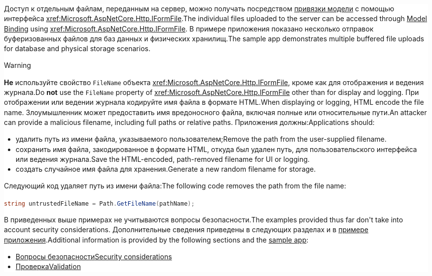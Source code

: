 <span data-ttu-id="b0ad4-182">Доступ к отдельным файлам, переданным на сервер, можно получать посредством [привязки модели](xref:mvc/models/model-binding) с помощью интерфейса <xref:Microsoft.AspNetCore.Http.IFormFile>.</span><span class="sxs-lookup"><span data-stu-id="b0ad4-182">The individual files uploaded to the server can be accessed through [Model Binding](xref:mvc/models/model-binding) using <xref:Microsoft.AspNetCore.Http.IFormFile>.</span></span> <span data-ttu-id="b0ad4-183">В примере приложения показано несколько отправок буферизованных файлов для баз данных и физических хранилищ.</span><span class="sxs-lookup"><span data-stu-id="b0ad4-183">The sample app demonstrates multiple buffered file uploads for database and physical storage scenarios.</span></span>

<a name="filename"></a>

> [!WARNING]
> <span data-ttu-id="b0ad4-184">**Не** используйте свойство `FileName` объекта <xref:Microsoft.AspNetCore.Http.IFormFile>, кроме как для отображения и ведения журнала.</span><span class="sxs-lookup"><span data-stu-id="b0ad4-184">Do **not** use the `FileName` property of <xref:Microsoft.AspNetCore.Http.IFormFile> other than for display and logging.</span></span> <span data-ttu-id="b0ad4-185">При отображении или ведении журнала кодируйте имя файла в формате HTML.</span><span class="sxs-lookup"><span data-stu-id="b0ad4-185">When displaying or logging, HTML encode the file name.</span></span> <span data-ttu-id="b0ad4-186">Злоумышленник может предоставить имя вредоносного файла, включая полные или относительные пути.</span><span class="sxs-lookup"><span data-stu-id="b0ad4-186">An attacker can provide a malicious filename, including full paths or relative paths.</span></span> <span data-ttu-id="b0ad4-187">Приложения должны:</span><span class="sxs-lookup"><span data-stu-id="b0ad4-187">Applications should:</span></span>
>
> * <span data-ttu-id="b0ad4-188">удалить путь из имени файла, указываемого пользователем;</span><span class="sxs-lookup"><span data-stu-id="b0ad4-188">Remove the path from the user-supplied filename.</span></span>
> * <span data-ttu-id="b0ad4-189">сохранить имя файла, закодированное в формате HTML, откуда был удален путь, для пользовательского интерфейса или ведения журнала.</span><span class="sxs-lookup"><span data-stu-id="b0ad4-189">Save the HTML-encoded, path-removed filename for UI or logging.</span></span>
> * <span data-ttu-id="b0ad4-190">создать случайное имя файла для хранения.</span><span class="sxs-lookup"><span data-stu-id="b0ad4-190">Generate a new random filename for storage.</span></span>
>
> <span data-ttu-id="b0ad4-191">Следующий код удаляет путь из имени файла:</span><span class="sxs-lookup"><span data-stu-id="b0ad4-191">The following code removes the path from the file name:</span></span>
>
> ```csharp
> string untrustedFileName = Path.GetFileName(pathName);
> ```
>
> <span data-ttu-id="b0ad4-192">В приведенных выше примерах не учитываются вопросы безопасности.</span><span class="sxs-lookup"><span data-stu-id="b0ad4-192">The examples provided thus far don't take into account security considerations.</span></span> <span data-ttu-id="b0ad4-193">Дополнительные сведения приведены в следующих разделах и в [примере приложения](https://github.com/dotnet/AspNetCore.Docs/tree/master/aspnetcore/mvc/models/file-uploads/samples/).</span><span class="sxs-lookup"><span data-stu-id="b0ad4-193">Additional information is provided by the following sections and the [sample app](https://github.com/dotnet/AspNetCore.Docs/tree/master/aspnetcore/mvc/models/file-uploads/samples/):</span></span>
>
> * [<span data-ttu-id="b0ad4-194">Вопросы безопасности</span><span class="sxs-lookup"><span data-stu-id="b0ad4-194">Security considerations</span></span>](#security-considerations)
> * [<span data-ttu-id="b0ad4-195">Проверка</span><span class="sxs-lookup"><span data-stu-id="b0ad4-195">Validation</span></span>](#validation)
